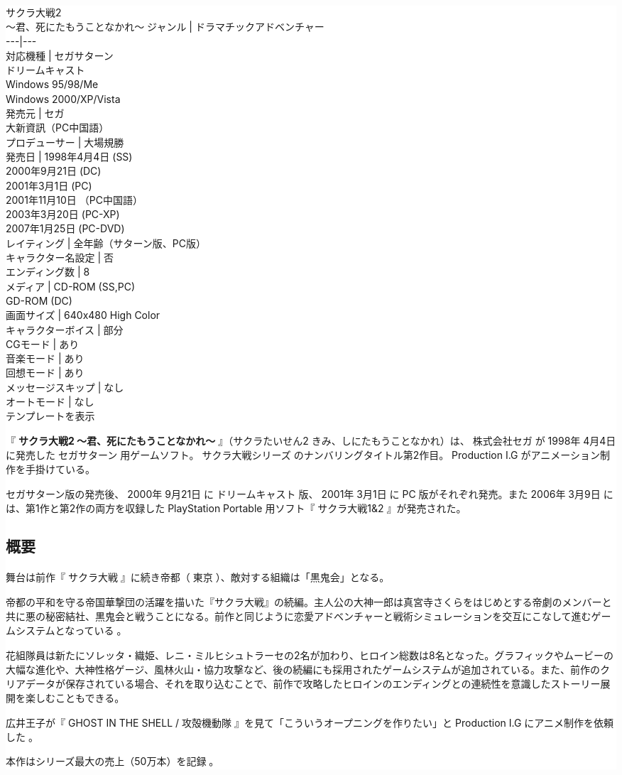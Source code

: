 サクラ大戦2  
〜君、死にたもうことなかれ〜  ジャンル  |  ドラマチックアドベンチャー   
---|---  
対応機種  |  セガサターン   
ドリームキャスト  
Windows 95/98/Me  
Windows 2000/XP/Vista  
発売元  |  セガ    
大新資訊（PC中国語）  
プロデューサー  |  大場規勝   
発売日  |  1998年4月4日 (SS)   
2000年9月21日 (DC)  
2001年3月1日 (PC)  
2001年11月10日  （PC中国語）  
2003年3月20日 (PC-XP)  
2007年1月25日 (PC-DVD)  
レイティング  |  全年齢（サターン版、PC版）   
キャラクター名設定  |  否   
エンディング数  |  8   
メディア  |  CD-ROM (SS,PC)   
GD-ROM (DC)  
画面サイズ  |  640x480 High Color   
キャラクターボイス  |  部分   
CGモード  |  あり   
音楽モード  |  あり   
回想モード  |  あり   
メッセージスキップ  |  なし   
オートモード  |  なし   
テンプレートを表示  
  
『 **サクラ大戦2 〜君、死にたもうことなかれ〜** 』（サクラたいせん2 きみ、しにたもうことなかれ）は、  株式会社セガ  が  1998年
4月4日  に発売した  セガサターン  用ゲームソフト。  サクラ大戦シリーズ  のナンバリングタイトル第2作目。  Production I.G
がアニメーション制作を手掛けている。

セガサターン版の発売後、  2000年  9月21日  に  ドリームキャスト  版、  2001年  3月1日  に  PC  版がそれぞれ発売。また
2006年  3月9日  には、第1作と第2作の両方を収録した  PlayStation Portable  用ソフト『  サクラ大戦1&2
』が発売された。

##  概要  

舞台は前作『  サクラ大戦  』に続き帝都（  東京  ）、敵対する組織は「黒鬼会」となる。

帝都の平和を守る帝国華撃団の活躍を描いた『サクラ大戦』の続編。主人公の大神一郎は真宮寺さくらをはじめとする帝劇のメンバーと共に悪の秘密結社、黒鬼会と戦うことになる。前作と同じように恋愛アドベンチャーと戦術シミュレーションを交互にこなして進むゲームシステムとなっている
  。

花組隊員は新たにソレッタ・織姫、レニ・ミルヒシュトラーセの2名が加わり、ヒロイン総数は8名となった。グラフィックやムービーの大幅な進化や、大神性格ゲージ、風林火山・協力攻撃など、後の続編にも採用されたゲームシステムが追加されている。また、前作のクリアデータが保存されている場合、それを取り込むことで、前作で攻略したヒロインのエンディングとの連続性を意識したストーリー展開を楽しむこともできる。

広井王子が『  GHOST IN THE SHELL / 攻殻機動隊  』を見て「こういうオープニングを作りたい」と  Production I.G
にアニメ制作を依頼した    。

本作はシリーズ最大の売上（50万本）を記録    。
